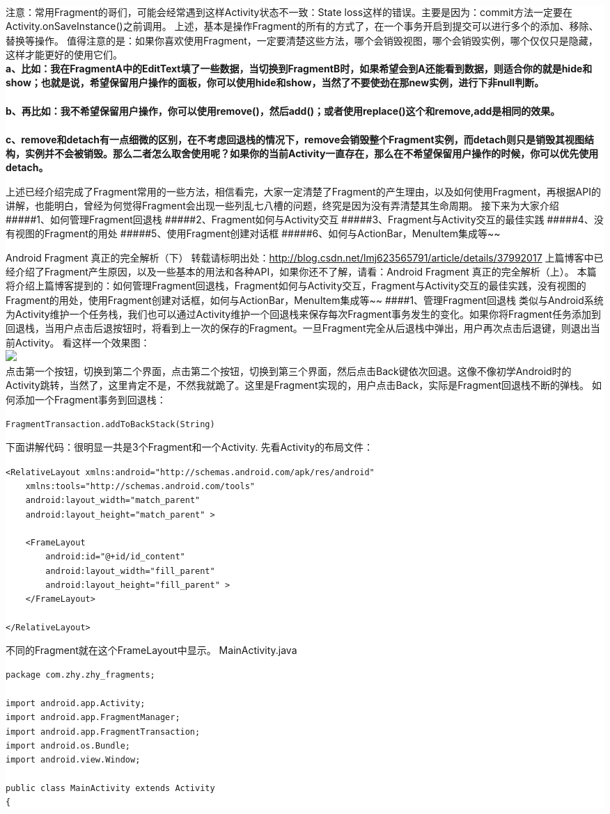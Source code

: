 注意：常用Fragment的哥们，可能会经常遇到这样Activity状态不一致：State loss这样的错误。主要是因为：commit方法一定要在Activity.onSaveInstance()之前调用。
上述，基本是操作Fragment的所有的方式了，在一个事务开启到提交可以进行多个的添加、移除、替换等操作。
值得注意的是：如果你喜欢使用Fragment，一定要清楚这些方法，哪个会销毁视图，哪个会销毁实例，哪个仅仅只是隐藏，这样才能更好的使用它们。
</br>**a、比如：我在FragmentA中的EditText填了一些数据，当切换到FragmentB时，如果希望会到A还能看到数据，则适合你的就是hide和show；也就是说，希望保留用户操作的面板，你可以使用hide和show，当然了不要使劲在那new实例，进行下非null判断。**</br>
</br>**b、再比如：我不希望保留用户操作，你可以使用remove()，然后add()；或者使用replace()这个和remove,add是相同的效果。**</br>
</br>**c、remove和detach有一点细微的区别，在不考虑回退栈的情况下，remove会销毁整个Fragment实例，而detach则只是销毁其视图结构，实例并不会被销毁。那么二者怎么取舍使用呢？如果你的当前Activity一直存在，那么在不希望保留用户操作的时候，你可以优先使用detach。**</br>

上述已经介绍完成了Fragment常用的一些方法，相信看完，大家一定清楚了Fragment的产生理由，以及如何使用Fragment，再根据API的讲解，也能明白，曾经为何觉得Fragment会出现一些列乱七八槽的问题，终究是因为没有弄清楚其生命周期。
接下来为大家介绍
#####1、如何管理Fragment回退栈
#####2、Fragment如何与Activity交互
#####3、Fragment与Activity交互的最佳实践
#####4、没有视图的Fragment的用处
#####5、使用Fragment创建对话框
#####6、如何与ActionBar，MenuItem集成等~~


Android Fragment 真正的完全解析（下）
转载请标明出处：http://blog.csdn.net/lmj623565791/article/details/37992017
上篇博客中已经介绍了Fragment产生原因，以及一些基本的用法和各种API，如果你还不了解，请看：Android Fragment 真正的完全解析（上）。
本篇将介绍上篇博客提到的：如何管理Fragment回退栈，Fragment如何与Activity交互，Fragment与Activity交互的最佳实践，没有视图的Fragment的用处，使用Fragment创建对话框，如何与ActionBar，MenuItem集成等~~
####1、管理Fragment回退栈
类似与Android系统为Activity维护一个任务栈，我们也可以通过Activity维护一个回退栈来保存每次Fragment事务发生的变化。如果你将Fragment任务添加到回退栈，当用户点击后退按钮时，将看到上一次的保存的Fragment。一旦Fragment完全从后退栈中弹出，用户再次点击后退键，则退出当前Activity。
看这样一个效果图：
</br>![](http://img.blog.csdn.net/20140720144355734)</br>
点击第一个按钮，切换到第二个界面，点击第二个按钮，切换到第三个界面，然后点击Back键依次回退。这像不像初学Android时的Activity跳转，当然了，这里肯定不是，不然我就跪了。这里是Fragment实现的，用户点击Back，实际是Fragment回退栈不断的弹栈。
如何添加一个Fragment事务到回退栈：
```
FragmentTransaction.addToBackStack(String)
```
下面讲解代码：很明显一共是3个Fragment和一个Activity.
先看Activity的布局文件：
```
<RelativeLayout xmlns:android="http://schemas.android.com/apk/res/android"
    xmlns:tools="http://schemas.android.com/tools"
    android:layout_width="match_parent"
    android:layout_height="match_parent" >

    <FrameLayout
        android:id="@+id/id_content"
        android:layout_width="fill_parent"
        android:layout_height="fill_parent" >
    </FrameLayout>

</RelativeLayout>
```
不同的Fragment就在这个FrameLayout中显示。
MainActivity.java
```
package com.zhy.zhy_fragments;

import android.app.Activity;
import android.app.FragmentManager;
import android.app.FragmentTransaction;
import android.os.Bundle;
import android.view.Window;

public class MainActivity extends Activity
{
```